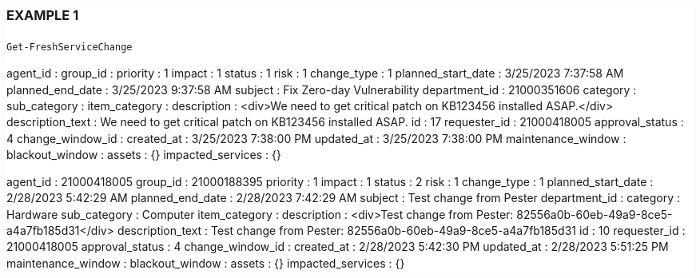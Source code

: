 ### EXAMPLE 1
```
Get-FreshServiceChange
```

agent_id           :
group_id           :
priority           : 1
impact             : 1
status             : 1
risk               : 1
change_type        : 1
planned_start_date : 3/25/2023 7:37:58 AM
planned_end_date   : 3/25/2023 9:37:58 AM
subject            : Fix Zero-day Vulnerability
department_id      : 21000351606
category           :
sub_category       :
item_category      :
description        : \<div\>We need to get critical patch on KB123456 installed ASAP.\</div\>
description_text   : We need to get critical patch on KB123456 installed ASAP.
id                 : 17
requester_id       : 21000418005
approval_status    : 4
change_window_id   :
created_at         : 3/25/2023 7:38:00 PM
updated_at         : 3/25/2023 7:38:00 PM
maintenance_window :
blackout_window    :
assets             : {}
impacted_services  : {}

agent_id           : 21000418005
group_id           : 21000188395
priority           : 1
impact             : 1
status             : 2
risk               : 1
change_type        : 1
planned_start_date : 2/28/2023 5:42:29 AM
planned_end_date   : 2/28/2023 7:42:29 AM
subject            : Test change from Pester
department_id      :
category           : Hardware
sub_category       : Computer
item_category      :
description        : \<div\>Test change from Pester: 82556a0b-60eb-49a9-8ce5-a4a7fb185d31\</div\>
description_text   : Test change from Pester: 82556a0b-60eb-49a9-8ce5-a4a7fb185d31
id                 : 10
requester_id       : 21000418005
approval_status    : 4
change_window_id   :
created_at         : 2/28/2023 5:42:30 PM
updated_at         : 2/28/2023 5:51:25 PM
maintenance_window :
blackout_window    :
assets             : {}
impacted_services  : {}
